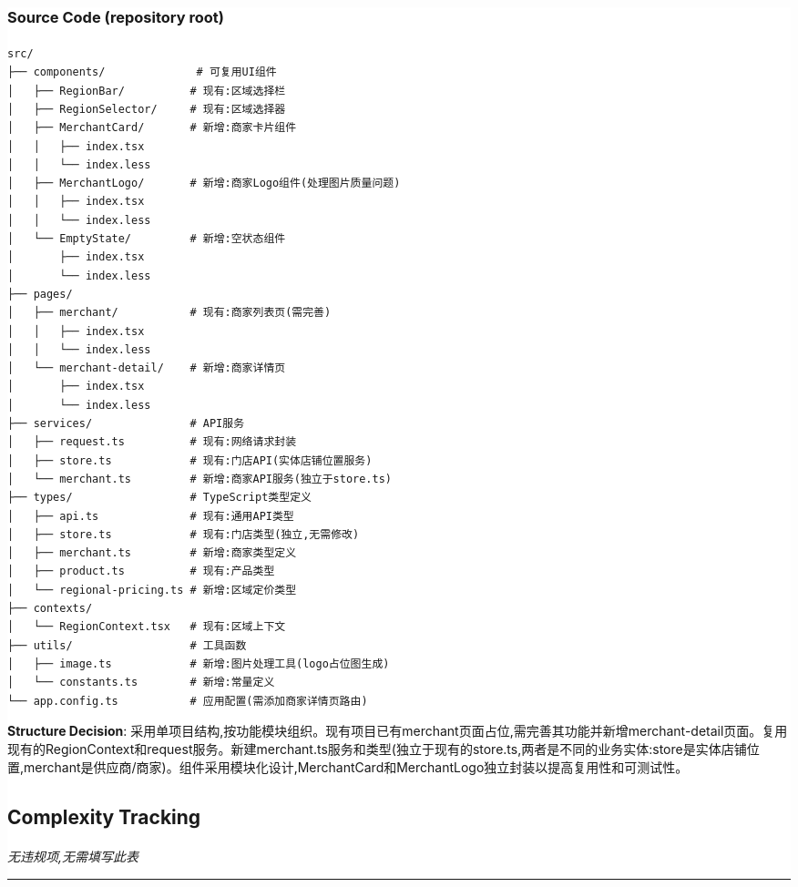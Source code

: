 ### Source Code (repository root)

```
src/
├── components/              # 可复用UI组件
│   ├── RegionBar/          # 现有:区域选择栏
│   ├── RegionSelector/     # 现有:区域选择器
│   ├── MerchantCard/       # 新增:商家卡片组件
│   │   ├── index.tsx
│   │   └── index.less
│   ├── MerchantLogo/       # 新增:商家Logo组件(处理图片质量问题)
│   │   ├── index.tsx
│   │   └── index.less
│   └── EmptyState/         # 新增:空状态组件
│       ├── index.tsx
│       └── index.less
├── pages/
│   ├── merchant/           # 现有:商家列表页(需完善)
│   │   ├── index.tsx
│   │   └── index.less
│   └── merchant-detail/    # 新增:商家详情页
│       ├── index.tsx
│       └── index.less
├── services/               # API服务
│   ├── request.ts          # 现有:网络请求封装
│   ├── store.ts            # 现有:门店API(实体店铺位置服务)
│   └── merchant.ts         # 新增:商家API服务(独立于store.ts)
├── types/                  # TypeScript类型定义
│   ├── api.ts              # 现有:通用API类型
│   ├── store.ts            # 现有:门店类型(独立,无需修改)
│   ├── merchant.ts         # 新增:商家类型定义
│   ├── product.ts          # 现有:产品类型
│   └── regional-pricing.ts # 新增:区域定价类型
├── contexts/
│   └── RegionContext.tsx   # 现有:区域上下文
├── utils/                  # 工具函数
│   ├── image.ts            # 新增:图片处理工具(logo占位图生成)
│   └── constants.ts        # 新增:常量定义
└── app.config.ts           # 应用配置(需添加商家详情页路由)
```

**Structure Decision**:
采用单项目结构,按功能模块组织。现有项目已有merchant页面占位,需完善其功能并新增merchant-detail页面。复用现有的RegionContext和request服务。新建merchant.ts服务和类型(独立于现有的store.ts,两者是不同的业务实体:store是实体店铺位置,merchant是供应商/商家)。组件采用模块化设计,MerchantCard和MerchantLogo独立封装以提高复用性和可测试性。

## Complexity Tracking

*无违规项,无需填写此表*

---
